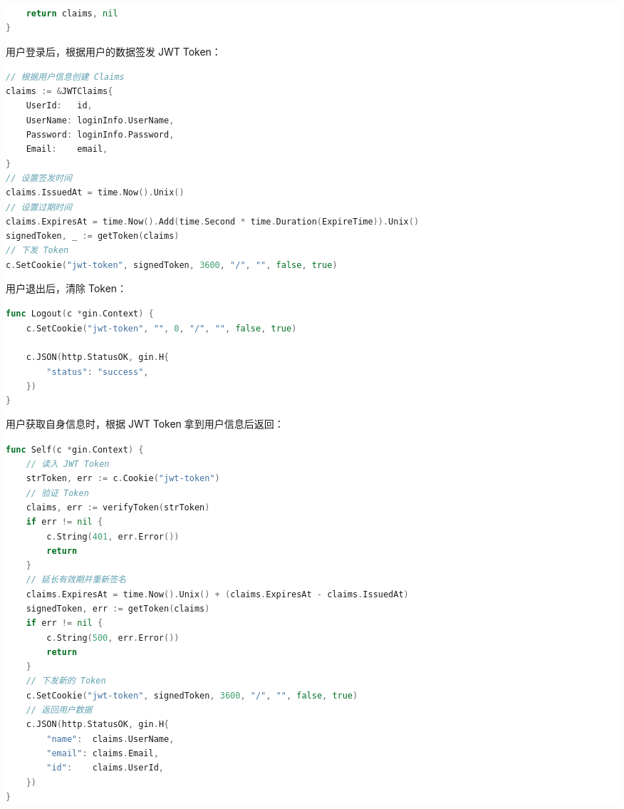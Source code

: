 ```go
	return claims, nil
}
```

用户登录后，根据用户的数据签发 JWT Token：
```go
// 根据用户信息创建 Claims
claims := &JWTClaims{
    UserId:   id,
    UserName: loginInfo.UserName,
    Password: loginInfo.Password,
    Email:    email,
}
// 设置签发时间
claims.IssuedAt = time.Now().Unix()
// 设置过期时间
claims.ExpiresAt = time.Now().Add(time.Second * time.Duration(ExpireTime)).Unix()
signedToken, _ := getToken(claims)
// 下发 Token
c.SetCookie("jwt-token", signedToken, 3600, "/", "", false, true)
```

用户退出后，清除 Token：

```go
func Logout(c *gin.Context) {
	c.SetCookie("jwt-token", "", 0, "/", "", false, true)

	c.JSON(http.StatusOK, gin.H{
		"status": "success",
	})
}
```

用户获取自身信息时，根据 JWT Token 拿到用户信息后返回：

```go
func Self(c *gin.Context) {
    // 读入 JWT Token
    strToken, err := c.Cookie("jwt-token")
    // 验证 Token
	claims, err := verifyToken(strToken)
	if err != nil {
		c.String(401, err.Error())
		return
    }
    // 延长有效期并重新签名
	claims.ExpiresAt = time.Now().Unix() + (claims.ExpiresAt - claims.IssuedAt)
	signedToken, err := getToken(claims)
	if err != nil {
		c.String(500, err.Error())
		return
	}
    // 下发新的 Token
	c.SetCookie("jwt-token", signedToken, 3600, "/", "", false, true)
    // 返回用户数据
	c.JSON(http.StatusOK, gin.H{
		"name":  claims.UserName,
		"email": claims.Email,
		"id":    claims.UserId,
	})
}
```
